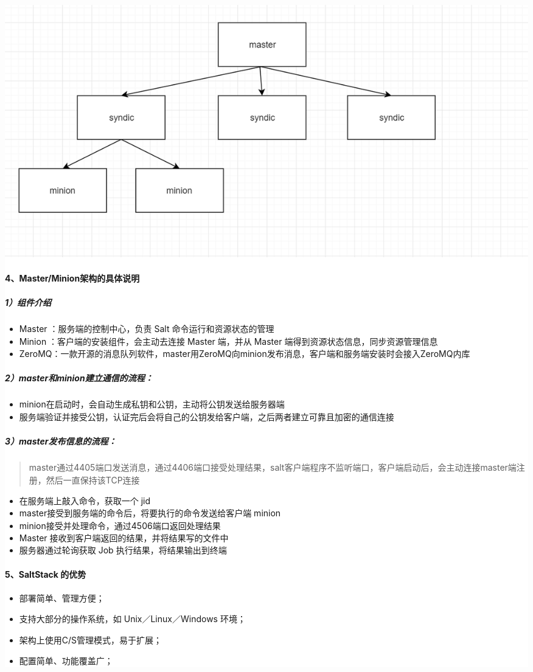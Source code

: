  ![image](Picture/saltstack_pictures/2.png)

#### 4、Master/Minion架构的具体说明

##### 1）组件介绍

- Master ：服务端的控制中心，负责 Salt 命令运行和资源状态的管理
- Minion ：客户端的安装组件，会主动去连接 Master 端，并从 Master 端得到资源状态信息，同步资源管理信息
- ZeroMQ：一款开源的消息队列软件，master用ZeroMQ向minion发布消息，客户端和服务端安装时会接入ZeroMQ内库

##### 2）master和minion建立通信的流程：

- minion在启动时，会自动生成私钥和公钥，主动将公钥发送给服务器端
- 服务端验证并接受公钥，认证完后会将自己的公钥发给客户端，之后两者建立可靠且加密的通信连接

##### 3）master发布信息的流程：

> master通过4405端口发送消息，通过4406端口接受处理结果，salt客户端程序不监听端口，客户端启动后，会主动连接master端注册，然后一直保持该TCP连接

- 在服务端上敲入命令，获取一个 jid
- master接受到服务端的命令后，将要执行的命令发送给客户端 minion
- minion接受并处理命令，通过4506端口返回处理结果
- Master 接收到客户端返回的结果，并将结果写的文件中
- 服务器通过轮询获取 Job 执行结果，将结果输出到终端

#### 5、SaltStack 的优势

- 部署简单、管理方便；

- 支持大部分的操作系统，如 Unix／Linux／Windows 环境；

- 架构上使用C/S管理模式，易于扩展；

- 配置简单、功能覆盖广；

